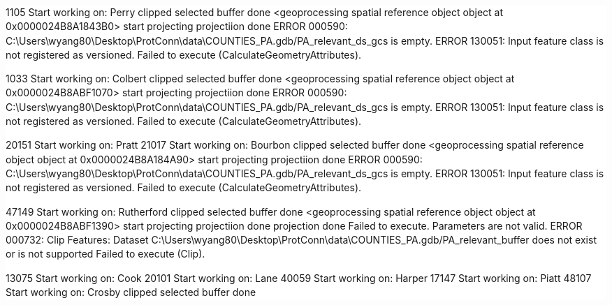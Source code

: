 1105
Start working on:  Perry
clipped
selected
buffer done
<geoprocessing spatial reference object object at 0x0000024B8A1843B0>
start projecting
projectiion done
ERROR 000590: C:\Users\wyang80\Desktop\ProtConn\data\COUNTIES_PA.gdb/PA_relevant_ds_gcs is empty.
ERROR 130051: Input feature class is not registered as versioned.
Failed to execute (CalculateGeometryAttributes).

1033
Start working on:  Colbert
clipped
selected
buffer done
<geoprocessing spatial reference object object at 0x0000024B8ABF1070>
start projecting
projectiion done
ERROR 000590: C:\Users\wyang80\Desktop\ProtConn\data\COUNTIES_PA.gdb/PA_relevant_ds_gcs is empty.
ERROR 130051: Input feature class is not registered as versioned.
Failed to execute (CalculateGeometryAttributes).

20151
Start working on:  Pratt
21017
Start working on:  Bourbon
clipped
selected
buffer done
<geoprocessing spatial reference object object at 0x0000024B8A184A90>
start projecting
projectiion done
ERROR 000590: C:\Users\wyang80\Desktop\ProtConn\data\COUNTIES_PA.gdb/PA_relevant_ds_gcs is empty.
ERROR 130051: Input feature class is not registered as versioned.
Failed to execute (CalculateGeometryAttributes).

47149
Start working on:  Rutherford
clipped
selected
buffer done
<geoprocessing spatial reference object object at 0x0000024B8ABF1390>
start projecting
projectiion done
projection done
Failed to execute. Parameters are not valid.
ERROR 000732: Clip Features: Dataset C:\Users\wyang80\Desktop\ProtConn\data\COUNTIES_PA.gdb/PA_relevant_buffer does not exist or is not supported
Failed to execute (Clip).

13075
Start working on:  Cook
20101
Start working on:  Lane
40059
Start working on:  Harper
17147
Start working on:  Piatt
48107
Start working on:  Crosby
clipped
selected
buffer done